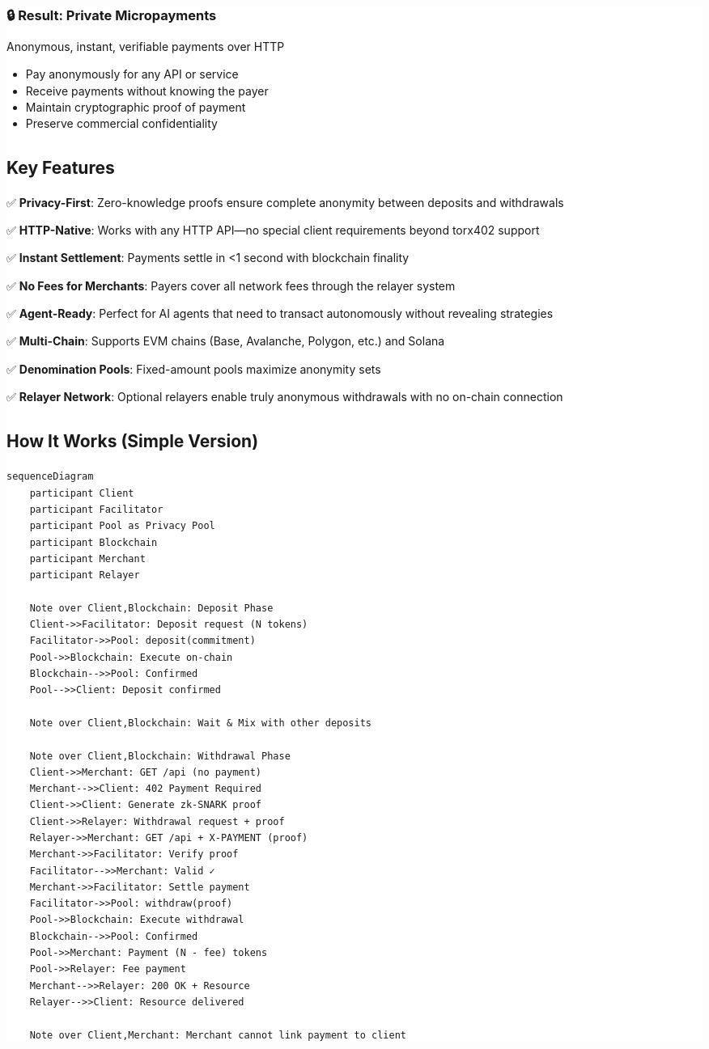 ### 🔒 **Result: Private Micropayments**
Anonymous, instant, verifiable payments over HTTP
- Pay anonymously for any API or service
- Receive payments without knowing the payer
- Maintain cryptographic proof of payment
- Preserve commercial confidentiality

## Key Features

✅ **Privacy-First**: Zero-knowledge proofs ensure complete anonymity between deposits and withdrawals

✅ **HTTP-Native**: Works with any HTTP API—no special client requirements beyond torx402 support

✅ **Instant Settlement**: Payments settle in <1 second with blockchain finality

✅ **No Fees for Merchants**: Payers cover all network fees through the relayer system

✅ **Agent-Ready**: Perfect for AI agents that need to transact autonomously without revealing strategies

✅ **Multi-Chain**: Supports EVM chains (Base, Avalanche, Polygon, etc.) and Solana

✅ **Denomination Pools**: Fixed-amount pools maximize anonymity sets

✅ **Relayer Network**: Optional relayers enable truly anonymous withdrawals with no on-chain connection

## How It Works (Simple Version)

```mermaid
sequenceDiagram
    participant Client
    participant Facilitator
    participant Pool as Privacy Pool
    participant Blockchain
    participant Merchant
    participant Relayer

    Note over Client,Blockchain: Deposit Phase
    Client->>Facilitator: Deposit request (N tokens)
    Facilitator->>Pool: deposit(commitment)
    Pool->>Blockchain: Execute on-chain
    Blockchain-->>Pool: Confirmed
    Pool-->>Client: Deposit confirmed
    
    Note over Client,Blockchain: Wait & Mix with other deposits
    
    Note over Client,Blockchain: Withdrawal Phase
    Client->>Merchant: GET /api (no payment)
    Merchant-->>Client: 402 Payment Required
    Client->>Client: Generate zk-SNARK proof
    Client->>Relayer: Withdrawal request + proof
    Relayer->>Merchant: GET /api + X-PAYMENT (proof)
    Merchant->>Facilitator: Verify proof
    Facilitator-->>Merchant: Valid ✓
    Merchant->>Facilitator: Settle payment
    Facilitator->>Pool: withdraw(proof)
    Pool->>Blockchain: Execute withdrawal
    Blockchain-->>Pool: Confirmed
    Pool->>Merchant: Payment (N - fee) tokens
    Pool->>Relayer: Fee payment
    Merchant-->>Relayer: 200 OK + Resource
    Relayer-->>Client: Resource delivered
    
    Note over Client,Merchant: Merchant cannot link payment to client
```